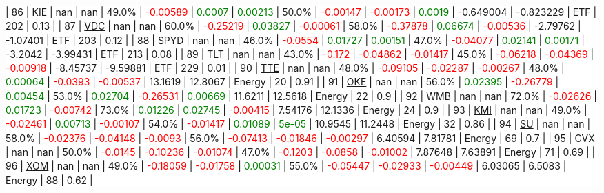 |  86 | [KIE](https://finance.yahoo.com/quote/KIE/financials)     |                 nan |                     nan | 49.0%                  | <span style="color: red;"> -0.00589 </span>  | <span style="color: green;"> 0.0007 </span>  | <span style="color: green;"> 0.00213 </span> | 50.0%                  | <span style="color: red;"> -0.00147 </span>  | <span style="color: red;"> -0.00173 </span>  | <span style="color: green;"> 0.0019 </span>  |           -0.649004  |  -0.823229  | ETF                    |    202 |           0.13 |
|  87 | [VDC](https://finance.yahoo.com/quote/VDC/financials)     |                 nan |                     nan | 60.0%                  | <span style="color: red;"> -0.25219 </span>  | <span style="color: green;"> 0.03827 </span> | <span style="color: red;"> -0.00061 </span>  | 58.0%                  | <span style="color: red;"> -0.37878 </span>  | <span style="color: green;"> 0.06674 </span> | <span style="color: red;"> -0.00536 </span>  |           -2.79762   |  -1.07401   | ETF                    |    203 |           0.12 |
|  88 | [SPYD](https://finance.yahoo.com/quote/SPYD/financials)   |                 nan |                     nan | 46.0%                  | <span style="color: red;"> -0.0554 </span>   | <span style="color: green;"> 0.01727 </span> | <span style="color: green;"> 0.00151 </span> | 47.0%                  | <span style="color: red;"> -0.04077 </span>  | <span style="color: green;"> 0.02141 </span> | <span style="color: green;"> 0.00171 </span> |           -3.2042    |  -3.99431   | ETF                    |    213 |           0.08 |
|  89 | [TLT](https://finance.yahoo.com/quote/TLT/financials)     |                 nan |                     nan | 43.0%                  | <span style="color: red;"> -0.172 </span>    | <span style="color: red;"> -0.04862 </span>  | <span style="color: red;"> -0.01417 </span>  | 45.0%                  | <span style="color: red;"> -0.06218 </span>  | <span style="color: red;"> -0.04369 </span>  | <span style="color: red;"> -0.00918 </span>  |           -8.45737   |  -9.59881   | ETF                    |    229 |           0.01 |
|  90 | [TTE](https://finance.yahoo.com/quote/TTE/financials)     |                 nan |                     nan | 48.0%                  | <span style="color: red;"> -0.09105 </span>  | <span style="color: red;"> -0.02287 </span>  | <span style="color: red;"> -0.00267 </span>  | 48.0%                  | <span style="color: green;"> 0.00064 </span> | <span style="color: red;"> -0.0393 </span>   | <span style="color: red;"> -0.00537 </span>  |           13.1619    |  12.8067    | Energy                 |     20 |           0.91 |
|  91 | [OKE](https://finance.yahoo.com/quote/OKE/financials)     |                 nan |                     nan | 56.0%                  | <span style="color: green;"> 0.02395 </span> | <span style="color: red;"> -0.26779 </span>  | <span style="color: green;"> 0.00454 </span> | 53.0%                  | <span style="color: green;"> 0.02704 </span> | <span style="color: red;"> -0.26531 </span>  | <span style="color: green;"> 0.00669 </span> |           11.6211    |  12.5618    | Energy                 |     22 |           0.9  |
|  92 | [WMB](https://finance.yahoo.com/quote/WMB/financials)     |                 nan |                     nan | 72.0%                  | <span style="color: red;"> -0.02626 </span>  | <span style="color: green;"> 0.01723 </span> | <span style="color: red;"> -0.00742 </span>  | 73.0%                  | <span style="color: green;"> 0.01226 </span> | <span style="color: green;"> 0.02745 </span> | <span style="color: red;"> -0.00415 </span>  |            7.54176   |  12.1336    | Energy                 |     24 |           0.9  |
|  93 | [KMI](https://finance.yahoo.com/quote/KMI/financials)     |                 nan |                     nan | 49.0%                  | <span style="color: red;"> -0.02461 </span>  | <span style="color: green;"> 0.00713 </span> | <span style="color: red;"> -0.00107 </span>  | 54.0%                  | <span style="color: red;"> -0.01417 </span>  | <span style="color: green;"> 0.01089 </span> | <span style="color: green;"> 5e-05 </span>   |           10.9545    |  11.2448    | Energy                 |     32 |           0.86 |
|  94 | [SU](https://finance.yahoo.com/quote/SU/financials)       |                 nan |                     nan | 58.0%                  | <span style="color: red;"> -0.02376 </span>  | <span style="color: red;"> -0.04148 </span>  | <span style="color: red;"> -0.0093 </span>   | 56.0%                  | <span style="color: red;"> -0.07413 </span>  | <span style="color: red;"> -0.01846 </span>  | <span style="color: red;"> -0.00297 </span>  |            6.40594   |   7.81781   | Energy                 |     69 |           0.7  |
|  95 | [CVX](https://finance.yahoo.com/quote/CVX/financials)     |                 nan |                     nan | 50.0%                  | <span style="color: red;"> -0.0145 </span>   | <span style="color: red;"> -0.10236 </span>  | <span style="color: red;"> -0.01074 </span>  | 47.0%                  | <span style="color: red;"> -0.1203 </span>   | <span style="color: red;"> -0.0858 </span>   | <span style="color: red;"> -0.01002 </span>  |            7.87648   |   7.63891   | Energy                 |     71 |           0.69 |
|  96 | [XOM](https://finance.yahoo.com/quote/XOM/financials)     |                 nan |                     nan | 49.0%                  | <span style="color: red;"> -0.18059 </span>  | <span style="color: red;"> -0.01758 </span>  | <span style="color: green;"> 0.00031 </span> | 55.0%                  | <span style="color: red;"> -0.05447 </span>  | <span style="color: red;"> -0.02933 </span>  | <span style="color: red;"> -0.00449 </span>  |            6.03065   |   6.5083    | Energy                 |     88 |           0.62 |